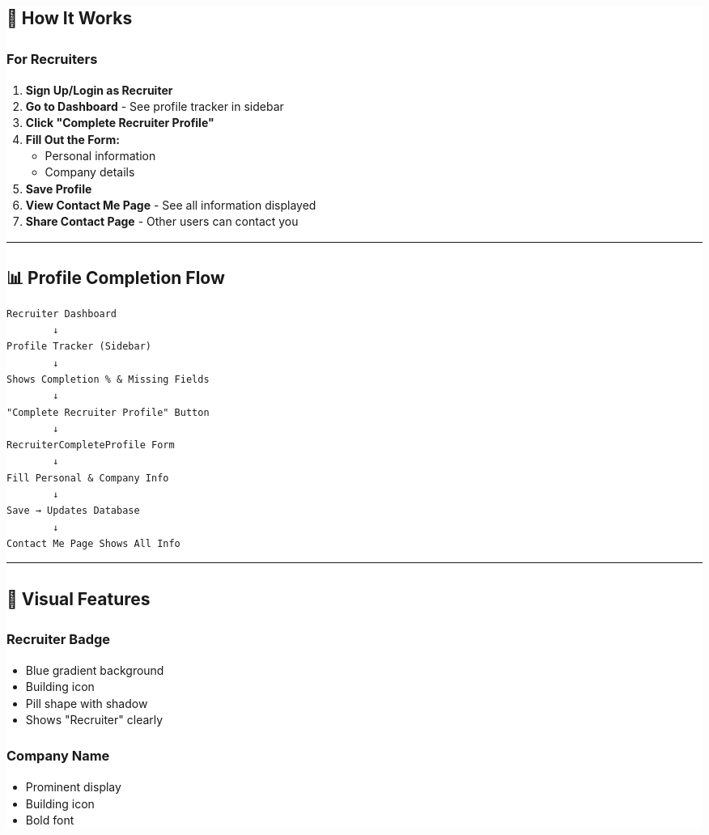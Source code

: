 ## 🎯 How It Works

### For Recruiters

1. **Sign Up/Login as Recruiter**
2. **Go to Dashboard** - See profile tracker in sidebar
3. **Click "Complete Recruiter Profile"**
4. **Fill Out the Form:**
   - Personal information
   - Company details
5. **Save Profile**
6. **View Contact Me Page** - See all information displayed
7. **Share Contact Page** - Other users can contact you

---

## 📊 Profile Completion Flow

```
Recruiter Dashboard
        ↓
Profile Tracker (Sidebar)
        ↓
Shows Completion % & Missing Fields
        ↓
"Complete Recruiter Profile" Button
        ↓
RecruiterCompleteProfile Form
        ↓
Fill Personal & Company Info
        ↓
Save → Updates Database
        ↓
Contact Me Page Shows All Info
```

---

## 🎨 Visual Features

### Recruiter Badge
- Blue gradient background
- Building icon
- Pill shape with shadow
- Shows "Recruiter" clearly

### Company Name
- Prominent display
- Building icon
- Bold font
